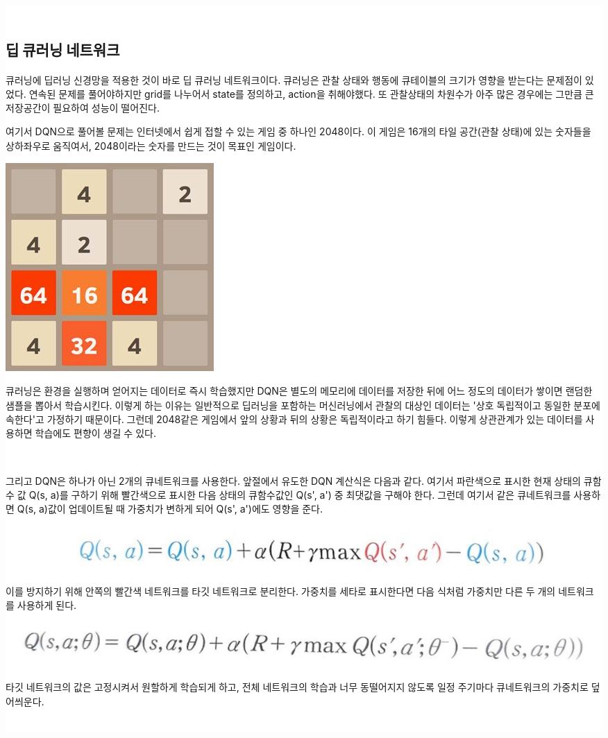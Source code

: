 <br>

## 딥 큐러닝 네트워크

큐러닝에 딥러닝 신경망을 적용한 것이 바로 딥 큐러닝 네트워크이다. 큐러닝은 관찰 상태와 행동에 큐테이블의 크기가 영향을 받는다는 문제점이 있었다. 연속된 문제를 풀어야하지만 grid를 나누어서 state를 정의하고, action을 취해야했다. 또 관찰상태의 차원수가 아주 많은 경우에는 그만큼 큰 저장공간이 필요하여 성능이 떨어진다.

여기서 DQN으로 풀어볼 문제는 인터넷에서 쉽게 접할 수 있는 게임 중 하나인 2048이다. 이 게임은 16개의 타일 공간(관찰 상태)에 있는 숫자들을 상하좌우로 움직여서, 2048이라는 숫자를 만드는 것이 목표인 게임이다.

![](https://github.com/SUNGBEOMCHOI/SungBeomChoi.github.io/blob/master/assets/img/posts/2021-03-12-ch10_Reinforcement_Learning/fig15.JPG?raw=true)

큐러닝은 환경을 실행하며 얻어지는 데이터로 즉시 학습했지만 DQN은 별도의 메모리에 데이터를 저장한 뒤에 어느 정도의 데이터가 쌓이면 랜덤한 샘플을 뽑아서 학습시킨다. 이렇게 하는 이유는 일반적으로 딥러닝을 포함하는 머신러닝에서 관찰의 대상인 데이터는 '상호 독립적이고 동일한 분포에 속한다'고 가정하기 때문이다. 그런데 2048같은 게임에서 앞의 상황과 뒤의 상황은 독립적이라고 하기 힘들다. 이렇게 상관관계가 있는 데이터를 사용하면 학습에도 편향이 생길 수 있다.

<br>

그리고 DQN은 하나가 아닌 2개의 큐네트워크를 사용한다. 앞절에서 유도한 DQN 계산식은 다음과 같다. 여기서 파란색으로 표시한 현재 상태의 큐함수 값 Q(s, a)를 구하기 위해 빨간색으로 표시한 다음 상태의 큐함수값인 Q(s', a') 중 최댓값을 구해야 한다. 그런데 여기서 같은 큐네트워크를 사용하면 Q(s, a)값이 업데이트될 때 가중치가 변하게 되어 Q(s', a')에도 영향을 준다.

![](https://github.com/SUNGBEOMCHOI/SungBeomChoi.github.io/blob/master/assets/img/posts/2021-03-12-ch10_Reinforcement_Learning/fig16.JPG?raw=true)

이를 방지하기 위해 안쪽의 빨간색 네트워크를 타깃 네트워크로 분리한다. 가중치를 세타로 표시한다면 다음 식처럼 가중치만 다른 두 개의 네트워크를 사용하게 된다.

![](https://github.com/SUNGBEOMCHOI/SungBeomChoi.github.io/blob/master/assets/img/posts/2021-03-12-ch10_Reinforcement_Learning/fig17.JPG?raw=true)

타깃 네트워크의 값은 고정시켜서 원할하게 학습되게 하고, 전체 네트워크의 학습과 너무 동떨어지지 않도록 일정 주기마다 큐네트워크의 가중치로 덮어씌운다.

<br>
